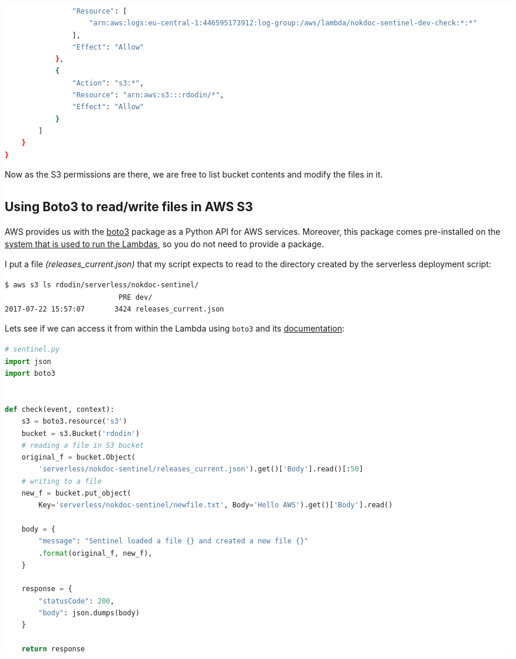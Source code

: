 ```bash
                "Resource": [
                    "arn:aws:logs:eu-central-1:446595173912:log-group:/aws/lambda/nokdoc-sentinel-dev-check:*:*"
                ],
                "Effect": "Allow"
            },
            {
                "Action": "s3:*",
                "Resource": "arn:aws:s3:::rdodin/*",
                "Effect": "Allow"
            }
        ]
    }
}
```

Now as the S3 permissions are there, we are free to list bucket contents and modify the files in it.

## Using Boto3 to read/write files in AWS S3

AWS provides us with the [boto3](https://boto3.readthedocs.io/en/latest/index.html) package as a Python API for AWS services. Moreover, this package comes pre-installed on the [system that is used to run the Lambdas](https://docs.aws.amazon.com/lambda/latest/dg/current-supported-versions.html), so you do not need to provide a package.

I put a file _(releases\_current.json)_ that my script expects to read to the directory created by the serverless deployment script:

```bash
$ aws s3 ls rdodin/serverless/nokdoc-sentinel/
                           PRE dev/
2017-07-22 15:57:07       3424 releases_current.json
```

Lets see if we can access it from within the Lambda using `boto3` and its [documentation](https://boto3.readthedocs.io/en/latest/reference/services/s3.html):

```python
# sentinel.py
import json
import boto3


def check(event, context):
    s3 = boto3.resource('s3')
    bucket = s3.Bucket('rdodin')
    # reading a file in S3 bucket
    original_f = bucket.Object(
        'serverless/nokdoc-sentinel/releases_current.json').get()['Body'].read()[:50]
    # writing to a file
    new_f = bucket.put_object(
        Key='serverless/nokdoc-sentinel/newfile.txt', Body='Hello AWS').get()['Body'].read()

    body = {
        "message": "Sentinel loaded a file {} and created a new file {}"
        .format(original_f, new_f),
    }

    response = {
        "statusCode": 200,
        "body": json.dumps(body)
    }

    return response
```